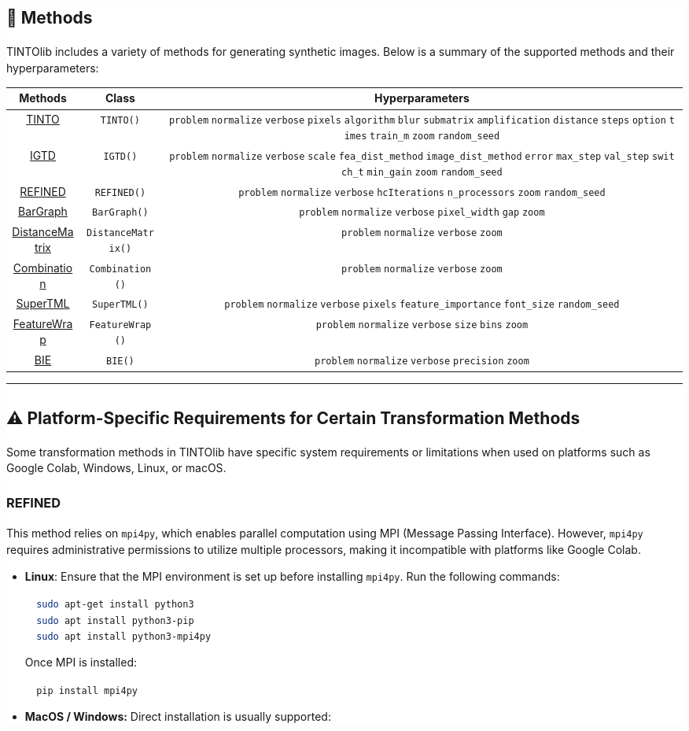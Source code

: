 

## 🧪 Methods
TINTOlib includes a variety of methods for generating synthetic images. Below is a summary of the supported methods and their hyperparameters:

| Methods | Class | Hyperparameters |
|:----------------------------------------------------------------:|:------------:|:-------------------------------------------------------------------------------------------------------------------------------------------------------------------------------:|
| [TINTO](https://github.com/oeg-upm/TINTO) | `TINTO()` | `problem` `normalize` `verbose` `pixels` `algorithm` `blur` `submatrix` `amplification` `distance` `steps` `option` `times` `train_m` `zoom` `random_seed` |
| [IGTD](https://github.com/zhuyitan/igtd) | `IGTD()` | `problem` `normalize` `verbose` `scale` `fea_dist_method` `image_dist_method` `error` `max_step` `val_step` `switch_t` `min_gain` `zoom` `random_seed` |
| [REFINED](https://github.com/omidbazgirTTU/REFINED) | `REFINED()` | `problem` `normalize` `verbose` `hcIterations` `n_processors` `zoom` `random_seed` |
| [BarGraph](https://github.com/anuraganands/Non-image-data-classification-with-CNN/) | `BarGraph()` | `problem` `normalize` `verbose` `pixel_width` `gap` `zoom` |
| [DistanceMatrix](https://github.com/anuraganands/Non-image-data-classification-with-CNN/) | `DistanceMatrix()` | `problem` `normalize` `verbose` `zoom` |
| [Combination](https://github.com/anuraganands/Non-image-data-classification-with-CNN/) | `Combination()` | `problem` `normalize` `verbose` `zoom` |
| [SuperTML](https://github.com/GilesStrong/SuperTML_HiggsML_Test) | `SuperTML()` | `problem` `normalize` `verbose` `pixels` `feature_importance` `font_size` `random_seed` |
| [FeatureWrap](https://link.springer.com/chapter/10.1007/978-3-319-70139-4_87) | `FeatureWrap()` | `problem` `normalize` `verbose` `size` `bins` `zoom` |
| [BIE](https://ieeexplore.ieee.org/document/10278393) | `BIE()` | `problem` `normalize` `verbose` `precision` `zoom` |

---

## ⚠️ Platform-Specific Requirements for Certain Transformation Methods

Some transformation methods in TINTOlib have specific system requirements or limitations when used on platforms such as Google Colab, Windows, Linux, or macOS.

### REFINED

This method relies on `mpi4py`, which enables parallel computation using MPI (Message Passing Interface). However, `mpi4py` requires administrative permissions to utilize multiple processors, making it incompatible with platforms like Google Colab. 

- **Linux**:
  Ensure that the MPI environment is set up before installing `mpi4py`. Run the following commands:

    ```bash
      sudo apt-get install python3
      sudo apt install python3-pip
      sudo apt install python3-mpi4py
    ```
  Once MPI is installed:

    ```bash
      pip install mpi4py
    ```
- **MacOS / Windows:** Direct installation is usually supported:

